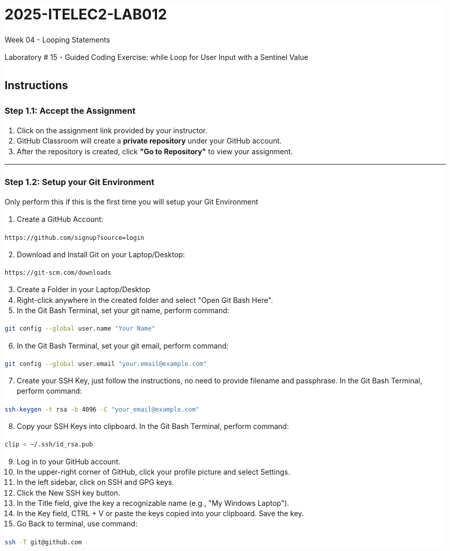 # 2025-ITELEC2-LAB012
Week 04 - Looping Statements

Laboratory # 15 - Guided Coding Exercise: while Loop for User Input with a Sentinel Value

## **Instructions**

### **Step 1.1: Accept the Assignment**

   1. Click on the assignment link provided by your instructor.
   2. GitHub Classroom will create a **private repository** under your GitHub account.
   3. After the repository is created, click **"Go to Repository"** to view your assignment.

---

### **Step 1.2: Setup your Git Environment**
Only perform this if this is the first time you will setup your Git Environment

   1. Create a GitHub Account:
   ```bash
   https://github.com/signup?source=login
   ```
      
   2. Download and Install Git on your Laptop/Desktop:
   ```bash
   https://git-scm.com/downloads
   ```
   
   3. Create a Folder in your Laptop/Desktop
   4. Right-click anywhere in the created folder and select "Open Git Bash Here".
   5. In the Git Bash Terminal, set your git name, perform command:
   ```bash
   git config --global user.name "Your Name"
   ```
   
   6. In the Git Bash Terminal, set your git email, perform command:
   ```bash
   git config --global user.email "your.email@example.com"
   ```
   
   7. Create your SSH Key, just follow the instructions, no need to provide filename and passphrase. In the Git Bash Terminal, perform command:
   ```bash
   ssh-keygen -t rsa -b 4096 -C "your_email@example.com"
   ```
   
   8. Copy your SSH Keys into clipboard. In the Git Bash Terminal, perform command:
   ```bash
   clip < ~/.ssh/id_rsa.pub
   ```
   
   9. Log in to your GitHub account.
   10. In the upper-right corner of GitHub, click your profile picture and select Settings.
   11. In the left sidebar, click on SSH and GPG keys.
   12. Click the New SSH key button.
   13. In the Title field, give the key a recognizable name (e.g., "My Windows Laptop").
   14. In the Key field, CTRL + V or paste the keys copied into your clipboard. Save the key.
   15. Go Back to terminal, use command:
   ```bash
   ssh -T git@github.com
   ```
